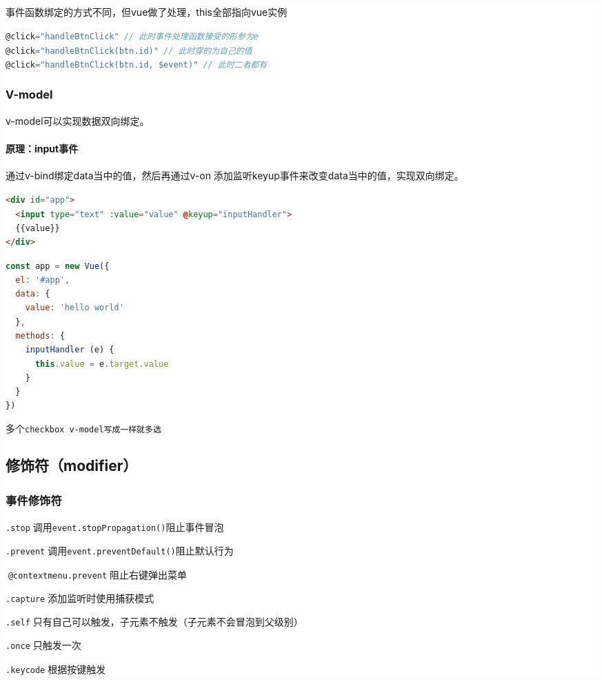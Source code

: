 事件函数绑定的方式不同，但vue做了处理，this全部指向vue实例

```js
@click="handleBtnClick" // 此时事件处理函数接受的形参为e
@click="handleBtnClick(btn.id)" // 此时穿的为自己的值
@click="handleBtnClick(btn.id, $event)" // 此时二者都有
```

### V-model

v-model可以实现数据双向绑定。

#### 原理：input事件

通过v-bind绑定data当中的值，然后再通过v-on 添加监听keyup事件来改变data当中的值，实现双向绑定。

```html
<div id="app">
  <input type="text" :value="value" @keyup="inputHandler">
  {{value}}
</div>
```

```js
const app = new Vue({
  el: '#app',
  data: {
    value: 'hello world'
  },
  methods: {
    inputHandler (e) {
      this.value = e.target.value
    }
  }
})
```

多个`checkbox v-model写成一样就多选`

## 修饰符（modifier）

### 事件修饰符

`.stop`  调用`event.stopPropagation()`阻止事件冒泡

`.prevent` 调用`event.preventDefault()`阻止默认行为

​	 `@contextmenu.prevent` 阻止右键弹出菜单

`.capture` 添加监听时使用捕获模式

`.self` 只有自己可以触发，子元素不触发（子元素不会冒泡到父级别）

`.once` 只触发一次

`.keycode` 根据按键触发
